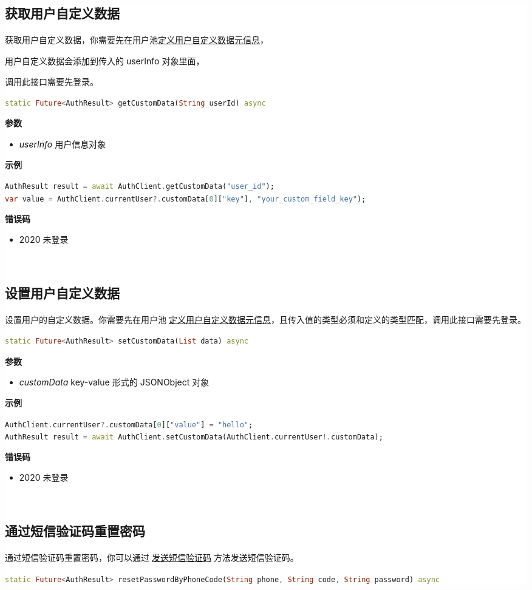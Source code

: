 ## 获取用户自定义数据

获取用户自定义数据，你需要先在用户池[定义用户自定义数据元信息](/guides/users/user-defined-field/)，

用户自定义数据会添加到传入的 userInfo 对象里面，

调用此接口需要先登录。

```dart
static Future<AuthResult> getCustomData(String userId) async
```

**参数**

* *userInfo* 用户信息对象

**示例**

```dart
AuthResult result = await AuthClient.getCustomData("user_id");
var value = AuthClient.currentUser?.customData[0]["key"], "your_custom_field_key");
```

**错误码**

* 2020 未登录

<br>

## 设置用户自定义数据

设置用户的自定义数据。你需要先在用户池 [定义用户自定义数据元信息](/guides/users/user-defined-field/)，且传入值的类型必须和定义的类型匹配，调用此接口需要先登录。

```dart
static Future<AuthResult> setCustomData(List data) async
```

**参数**

* *customData* key-value 形式的 JSONObject 对象

**示例**

```dart
AuthClient.currentUser?.customData[0]["value"] = "hello";
AuthResult result = await AuthClient.setCustomData(AuthClient.currentUser!.customData);
```

**错误码**

* 2020 未登录

<br>

## 通过短信验证码重置密码

通过短信验证码重置密码，你可以通过 [发送短信验证码](#发送短信验证码) 方法发送短信验证码。

```dart
static Future<AuthResult> resetPasswordByPhoneCode(String phone, String code, String password) async
```
